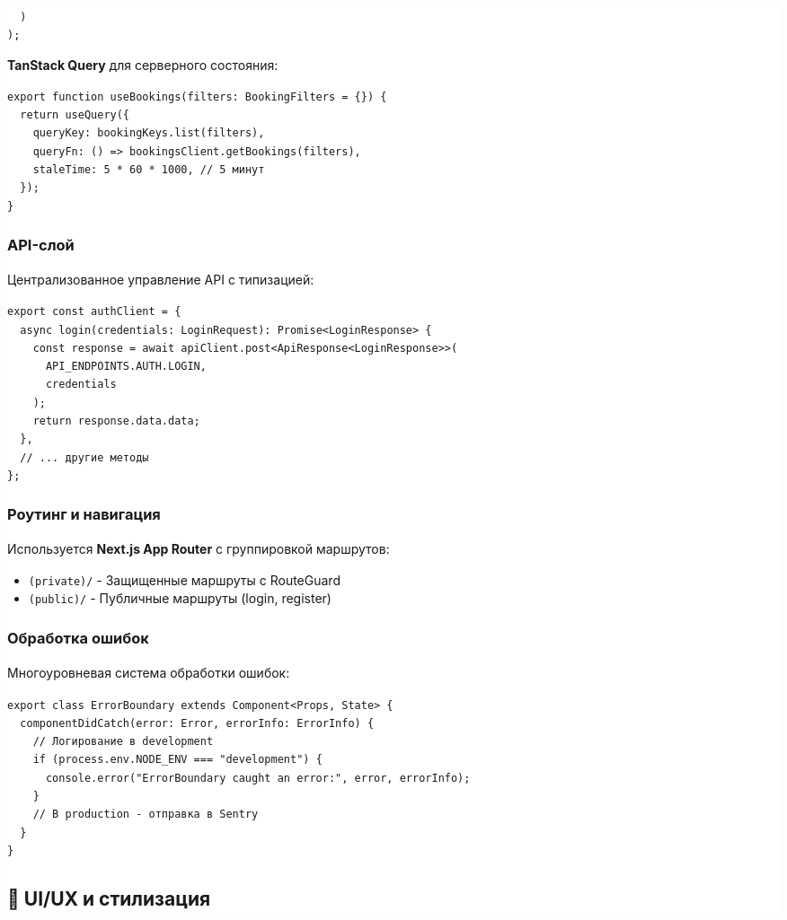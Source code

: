 ```tsx
  )
);
```

**TanStack Query** для серверного состояния:
```tsx
export function useBookings(filters: BookingFilters = {}) {
  return useQuery({
    queryKey: bookingKeys.list(filters),
    queryFn: () => bookingsClient.getBookings(filters),
    staleTime: 5 * 60 * 1000, // 5 минут
  });
}
```

### API-слой

Централизованное управление API с типизацией:
```tsx
export const authClient = {
  async login(credentials: LoginRequest): Promise<LoginResponse> {
    const response = await apiClient.post<ApiResponse<LoginResponse>>(
      API_ENDPOINTS.AUTH.LOGIN,
      credentials
    );
    return response.data.data;
  },
  // ... другие методы
};
```

### Роутинг и навигация

Используется **Next.js App Router** с группировкой маршрутов:
- `(private)/` - Защищенные маршруты с RouteGuard
- `(public)/` - Публичные маршруты (login, register)

### Обработка ошибок

Многоуровневая система обработки ошибок:
```tsx
export class ErrorBoundary extends Component<Props, State> {
  componentDidCatch(error: Error, errorInfo: ErrorInfo) {
    // Логирование в development
    if (process.env.NODE_ENV === "development") {
      console.error("ErrorBoundary caught an error:", error, errorInfo);
    }
    // В production - отправка в Sentry
  }
}
```

## 🎨 UI/UX и стилизация
